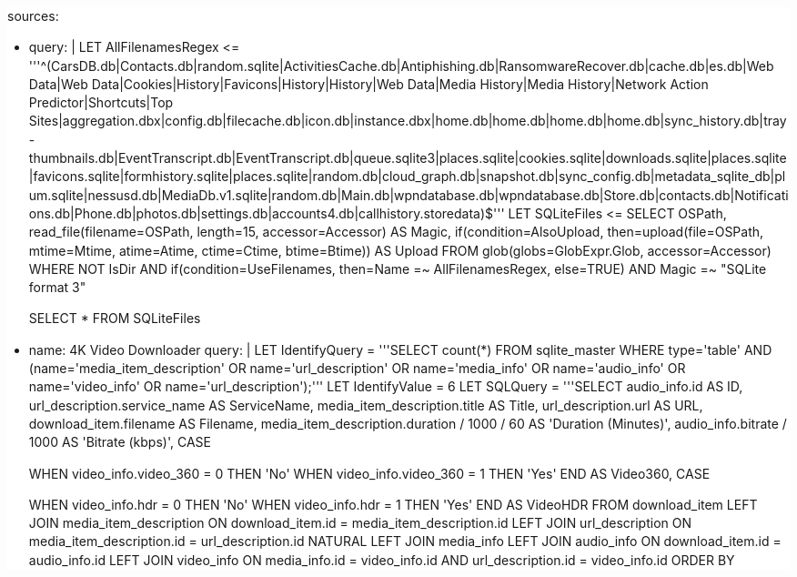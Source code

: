 sources:
- query: |
   LET AllFilenamesRegex &lt;= &#x27;&#x27;&#x27;^(CarsDB.db|Contacts.db|random.sqlite|ActivitiesCache.db|Antiphishing.db|RansomwareRecover.db|cache.db|es.db|Web Data|Web Data|Cookies|History|Favicons|History|History|Web Data|Media History|Media History|Network Action Predictor|Shortcuts|Top Sites|aggregation.dbx|config.db|filecache.db|icon.db|instance.dbx|home.db|home.db|home.db|home.db|sync_history.db|tray-thumbnails.db|EventTranscript.db|EventTranscript.db|queue.sqlite3|places.sqlite|cookies.sqlite|downloads.sqlite|places.sqlite|favicons.sqlite|formhistory.sqlite|places.sqlite|random.db|cloud_graph.db|snapshot.db|sync_config.db|metadata_sqlite_db|plum.sqlite|nessusd.db|MediaDb.v1.sqlite|random.db|Main.db|wpndatabase.db|wpndatabase.db|Store.db|contacts.db|Notifications.db|Phone.db|photos.db|settings.db|accounts4.db|callhistory.storedata)$&#x27;&#x27;&#x27;
   LET SQLiteFiles &lt;=
   SELECT OSPath,
    read_file(filename=OSPath, length=15, accessor=Accessor) AS Magic,
    if(condition=AlsoUpload,
       then=upload(file=OSPath,
                   mtime=Mtime,
                   atime=Atime,
                   ctime=Ctime,
                   btime=Btime)) AS Upload
   FROM glob(globs=GlobExpr.Glob, accessor=Accessor)
   WHERE NOT IsDir
     AND if(condition=UseFilenames, then=Name =~ AllFilenamesRegex, else=TRUE)
     AND Magic =~ &quot;SQLite format 3&quot;

   SELECT * FROM SQLiteFiles

- name: 4K Video Downloader
  query: |
    LET IdentifyQuery = &#x27;&#x27;&#x27;SELECT count(*) FROM sqlite_master WHERE type=&#x27;table&#x27; AND (name=&#x27;media_item_description&#x27; OR name=&#x27;url_description&#x27; OR name=&#x27;media_info&#x27; OR name=&#x27;audio_info&#x27; OR name=&#x27;video_info&#x27; OR name=&#x27;url_description&#x27;);&#x27;&#x27;&#x27;
    LET IdentifyValue = 6
    LET SQLQuery = &#x27;&#x27;&#x27;SELECT
    audio_info.id AS ID,
    url_description.service_name AS ServiceName,
    media_item_description.title AS Title,
    url_description.url AS URL,
    download_item.filename AS Filename,
    media_item_description.duration / 1000 / 60 AS &#x27;Duration (Minutes)&#x27;,
    audio_info.bitrate / 1000 AS &#x27;Bitrate (kbps)&#x27;,
    CASE

    WHEN video_info.video_360 = 0 THEN
    &#x27;No&#x27;
    WHEN video_info.video_360 = 1 THEN
    &#x27;Yes&#x27;
    END AS Video360,
    CASE

    WHEN video_info.hdr = 0 THEN
    &#x27;No&#x27;
    WHEN video_info.hdr = 1 THEN
    &#x27;Yes&#x27;
    END AS VideoHDR
    FROM
    download_item
    LEFT JOIN media_item_description ON download_item.id = media_item_description.id
    LEFT JOIN url_description ON media_item_description.id = url_description.id
    NATURAL LEFT JOIN media_info
    LEFT JOIN audio_info ON download_item.id = audio_info.id
    LEFT JOIN video_info ON media_info.id = video_info.id
    AND url_description.id = video_info.id
    ORDER BY
